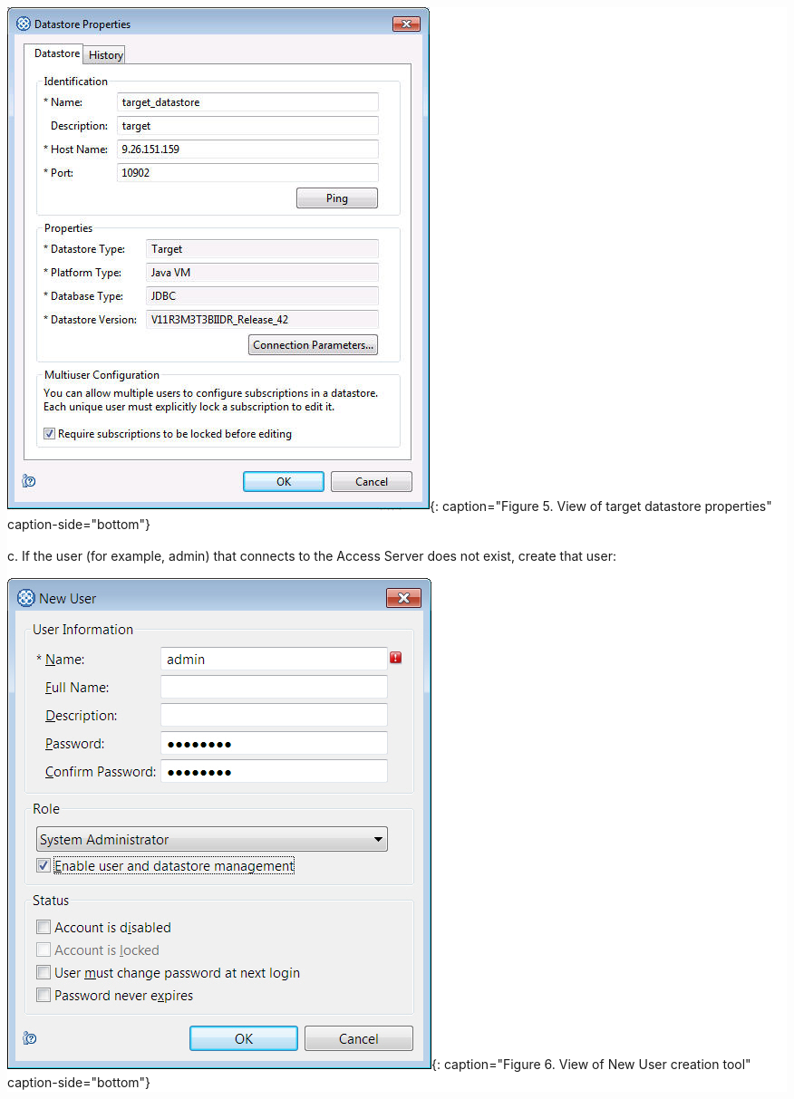    ![Datastore Properties - Target](images/IIDR_target_datastore.jpg "Target datastore properties"){: caption="Figure 5. View of target datastore properties" caption-side="bottom"}

   c. If the user (for example, admin) that connects to the Access Server does not exist, create that user:

   ![New User](images/IIDR_management_user.jpg "New User creation tool"){: caption="Figure 6. View of New User creation tool" caption-side="bottom"}
